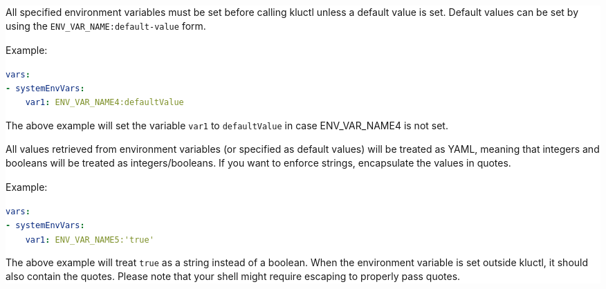 All specified environment variables must be set before calling kluctl unless a default value is set. Default values
can be set by using the `ENV_VAR_NAME:default-value` form.

Example:
```yaml
vars:
- systemEnvVars:
    var1: ENV_VAR_NAME4:defaultValue
```

The above example will set the variable `var1` to `defaultValue` in case ENV_VAR_NAME4 is not set.

All values retrieved from environment variables (or specified as default values) will be treated as YAML, meaning that
integers and booleans will be treated as integers/booleans. If you want to enforce strings, encapsulate the values in
quotes.

Example:
```yaml
vars:
- systemEnvVars:
    var1: ENV_VAR_NAME5:'true'
```

The above example will treat `true` as a string instead of a boolean. When the environment variable is set outside
kluctl, it should also contain the quotes. Please note that your shell might require escaping to properly pass quotes.
